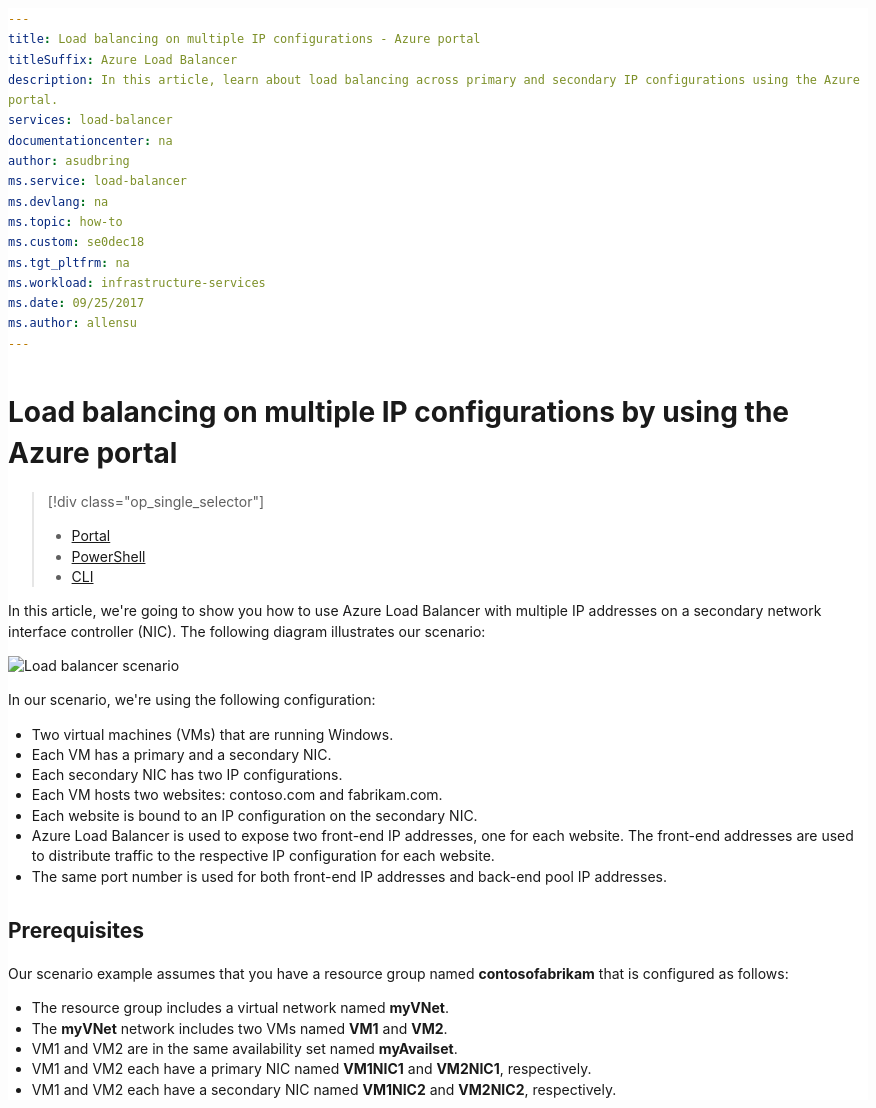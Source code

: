 ```yaml
---
title: Load balancing on multiple IP configurations - Azure portal
titleSuffix: Azure Load Balancer
description: In this article, learn about load balancing across primary and secondary IP configurations using the Azure portal.
services: load-balancer
documentationcenter: na
author: asudbring
ms.service: load-balancer
ms.devlang: na
ms.topic: how-to
ms.custom: se0dec18
ms.tgt_pltfrm: na
ms.workload: infrastructure-services
ms.date: 09/25/2017
ms.author: allensu
---
```


# Load balancing on multiple IP configurations by using the Azure portal

> [!div class="op_single_selector"]
> * [Portal](load-balancer-multiple-ip.md)
> * [PowerShell](load-balancer-multiple-ip-powershell.md)
> * [CLI](load-balancer-multiple-ip-cli.md)

In this article, we're going to show you how to use Azure Load Balancer with multiple IP addresses on a secondary network interface controller (NIC). The following diagram illustrates our scenario:

![Load balancer scenario](./media/load-balancer-multiple-ip/lb-multi-ip.PNG)

In our scenario, we're using the following configuration:

- Two virtual machines (VMs) that are running Windows.
- Each VM has a primary and a secondary NIC.
- Each secondary NIC has two IP configurations.
- Each VM hosts two websites: contoso.com and fabrikam.com.
- Each website is bound to an IP configuration on the secondary NIC.
- Azure Load Balancer is used to expose two front-end IP addresses, one for each website. The front-end addresses are used to distribute traffic to the respective IP configuration for each website.
- The same port number is used for both front-end IP addresses and back-end pool IP addresses.

## Prerequisites

Our scenario example assumes that you have a resource group named **contosofabrikam** that is configured as follows:

- The resource group includes a virtual network named **myVNet**.
- The **myVNet** network includes two VMs named **VM1** and **VM2**.
- VM1 and VM2 are in the same availability set named **myAvailset**. 
- VM1 and VM2 each have a primary NIC named **VM1NIC1** and **VM2NIC1**, respectively. 
- VM1 and VM2 each have a secondary NIC named **VM1NIC2** and **VM2NIC2**, respectively.
